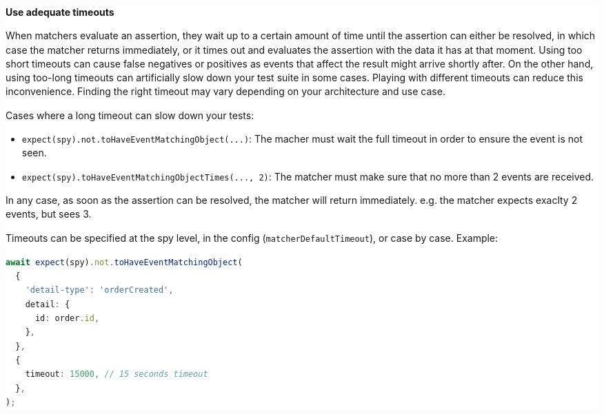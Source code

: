 
**Use adequate timeouts**

When matchers evaluate an assertion, they wait up to a certain amount of time until the assertion can either be resolved, in which case the matcher returns immediately, or it times out and evaluates the assertion with the data it has at that moment. Using too short timeouts can cause false negatives or positives as events that affect the result might arrive shortly after. On the other hand, using too-long timeouts can artificially slow down your test suite in some cases. Playing with different timeouts can reduce this inconvenience. Finding the right timeout may vary depending on your architecture and use case.

Cases where a long timeout can slow down your tests:

- `expect(spy).not.toHaveEventMatchingObject(...)`: The macher must wait the full timeout in order to ensure the event is not seen.

- `expect(spy).toHaveEventMatchingObjectTimes(..., 2)`: The matcher must make sure that no more than 2 events are received.

In any case, as soon as the assertion can be resolved, the matcher will return immediately. e.g. the matcher expects exaclty 2 events, but sees 3.

Timeouts can be specified at the spy level, in the config (`matcherDefaultTimeout`), or case by case. Example:

```typescript
await expect(spy).not.toHaveEventMatchingObject(
  {
    'detail-type': 'orderCreated',
    detail: {
      id: order.id,
    },
  },
  {
    timeout: 15000, // 15 seconds timeout
  },
);
```
